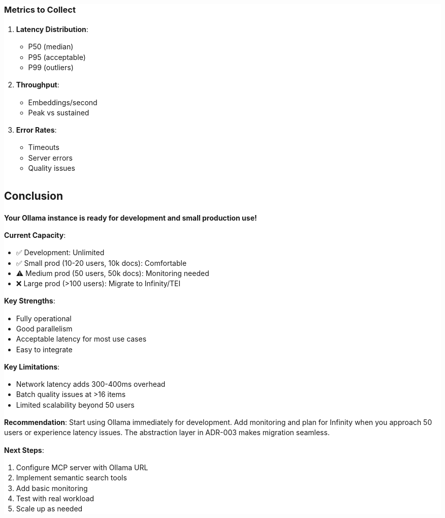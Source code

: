 ### Metrics to Collect

1. **Latency Distribution**:
   - P50 (median)
   - P95 (acceptable)
   - P99 (outliers)

2. **Throughput**:
   - Embeddings/second
   - Peak vs sustained

3. **Error Rates**:
   - Timeouts
   - Server errors
   - Quality issues

## Conclusion

**Your Ollama instance is ready for development and small production use!**

**Current Capacity**:
- ✅ Development: Unlimited
- ✅ Small prod (10-20 users, 10k docs): Comfortable
- ⚠️ Medium prod (50 users, 50k docs): Monitoring needed
- ❌ Large prod (>100 users): Migrate to Infinity/TEI

**Key Strengths**:
- Fully operational
- Good parallelism
- Acceptable latency for most use cases
- Easy to integrate

**Key Limitations**:
- Network latency adds 300-400ms overhead
- Batch quality issues at >16 items
- Limited scalability beyond 50 users

**Recommendation**:
Start using Ollama immediately for development. Add monitoring and plan for Infinity when you approach 50 users or experience latency issues. The abstraction layer in ADR-003 makes migration seamless.

**Next Steps**:
1. Configure MCP server with Ollama URL
2. Implement semantic search tools
3. Add basic monitoring
4. Test with real workload
5. Scale up as needed
